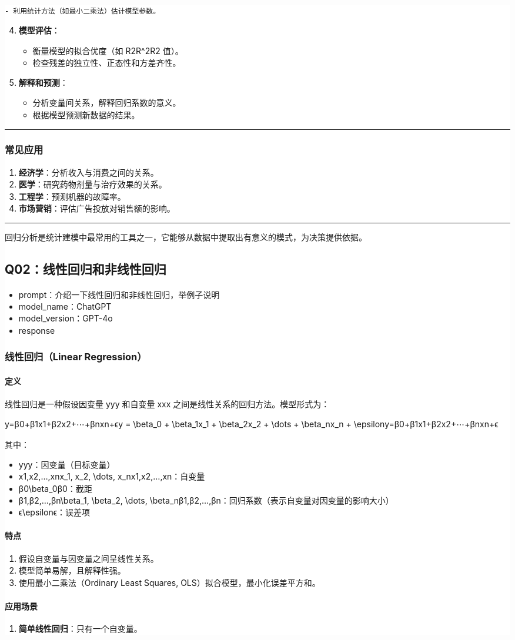     - 利用统计方法（如最小二乘法）估计模型参数。
4. **模型评估**：
    
    - 衡量模型的拟合优度（如 R2R^2R2 值）。
    - 检查残差的独立性、正态性和方差齐性。
5. **解释和预测**：
    
    - 分析变量间关系，解释回归系数的意义。
    - 根据模型预测新数据的结果。

---

### 常见应用

1. **经济学**：分析收入与消费之间的关系。
2. **医学**：研究药物剂量与治疗效果的关系。
3. **工程学**：预测机器的故障率。
4. **市场营销**：评估广告投放对销售额的影响。

---

回归分析是统计建模中最常用的工具之一，它能够从数据中提取出有意义的模式，为决策提供依据。
## Q02：线性回归和非线性回归

- prompt：介绍一下线性回归和非线性回归，举例子说明
- model_name：ChatGPT
- model_version：GPT-4o
- response

### **线性回归（Linear Regression）**

#### **定义**

线性回归是一种假设因变量 yyy 和自变量 xxx 之间是线性关系的回归方法。模型形式为：

y=β0+β1x1+β2x2+⋯+βnxn+ϵy = \beta_0 + \beta_1x_1 + \beta_2x_2 + \dots + \beta_nx_n + \epsilony=β0​+β1​x1​+β2​x2​+⋯+βn​xn​+ϵ

其中：

- yyy：因变量（目标变量）
- x1,x2,…,xnx_1, x_2, \dots, x_nx1​,x2​,…,xn​：自变量
- β0\beta_0β0​：截距
- β1,β2,…,βn\beta_1, \beta_2, \dots, \beta_nβ1​,β2​,…,βn​：回归系数（表示自变量对因变量的影响大小）
- ϵ\epsilonϵ：误差项

#### **特点**

1. 假设自变量与因变量之间呈线性关系。
2. 模型简单易解，且解释性强。
3. 使用最小二乘法（Ordinary Least Squares, OLS）拟合模型，最小化误差平方和。

#### **应用场景**

1. **简单线性回归**：只有一个自变量。
    